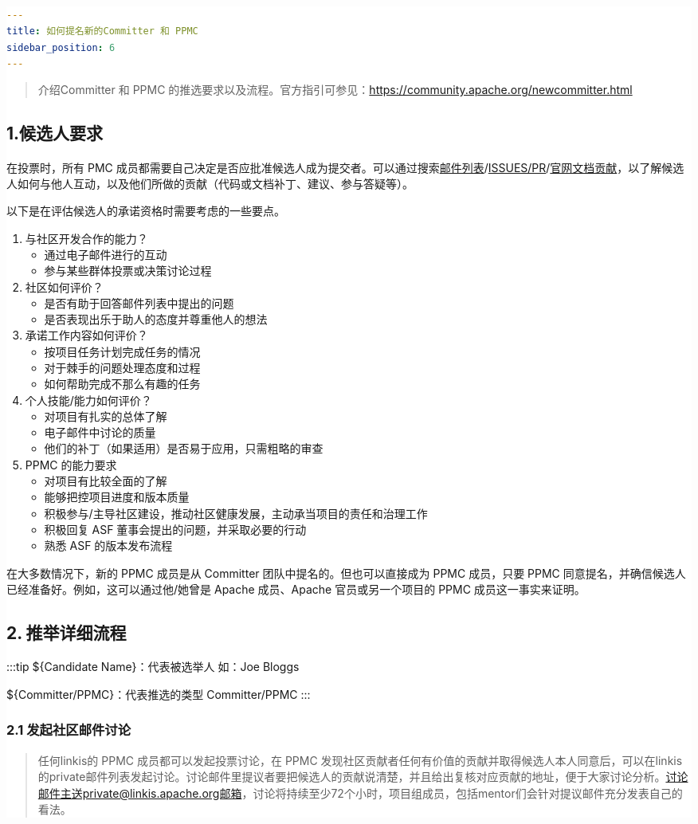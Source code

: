 ```yaml
---
title: 如何提名新的Committer 和 PPMC
sidebar_position: 6
---
```

> 介绍Committer 和 PPMC 的推选要求以及流程。官方指引可参见：https://community.apache.org/newcommitter.html

## 1.候选人要求
在投票时，所有 PMC 成员都需要自己决定是否应批准候选人成为提交者。可以通过搜索[邮件列表](https://lists.apache.org/list?dev@linkis.apache.org)/[ISSUES/PR](https://github.com/apache/incubator-linkis/issues)/[官网文档贡献](https://github.com/apache/incubator-linkis-website)，以了解候选人如何与他人互动，以及他们所做的贡献（代码或文档补丁、建议、参与答疑等）。

以下是在评估候选人的承诺资格时需要考虑的一些要点。
1. 与社区开发合作的能力？
   - 通过电子邮件进行的互动
   - 参与某些群体投票或决策讨论过程
2. 社区如何评价？
   - 是否有助于回答邮件列表中提出的问题
   - 是否表现出乐于助人的态度并尊重他人的想法
3. 承诺工作内容如何评价？
   - 按项目任务计划完成任务的情况
   - 对于棘手的问题处理态度和过程
   - 如何帮助完成不那么有趣的任务
4. 个人技能/能力如何评价？
   - 对项目有扎实的总体了解
   - 电子邮件中讨论的质量
   - 他们的补丁（如果适用）是否易于应用，只需粗略的审查
5. PPMC 的能力要求
   - 对项目有比较全面的了解
   - 能够把控项目进度和版本质量
   - 积极参与/主导社区建设，推动社区健康发展，主动承当项目的责任和治理工作
   - 积极回复 ASF 董事会提出的问题，并采取必要的行动
   - 熟悉 ASF 的版本发布流程

在大多数情况下，新的 PPMC 成员是从 Committer 团队中提名的。但也可以直接成为 PPMC 成员，只要 PPMC 同意提名，并确信候选人已经准备好。例如，这可以通过他/她曾是 Apache 成员、Apache 官员或另一个项目的 PPMC 成员这一事实来证明。

## 2. 推举详细流程

:::tip 
${Candidate Name}：代表被选举人 如：Joe Bloggs

${Committer/PPMC}：代表推选的类型 Committer/PPMC
:::

### 2.1 发起社区邮件讨论

>任何linkis的 PPMC 成员都可以发起投票讨论，在 PPMC 发现社区贡献者任何有价值的贡献并取得候选人本人同意后，可以在linkis的private邮件列表发起讨论。讨论邮件里提议者要把候选人的贡献说清楚，并且给出复核对应贡献的地址，便于大家讨论分析。讨论邮件主送private@linkis.apache.org邮箱，讨论将持续至少72个小时，项目组成员，包括mentor们会针对提议邮件充分发表自己的看法。
